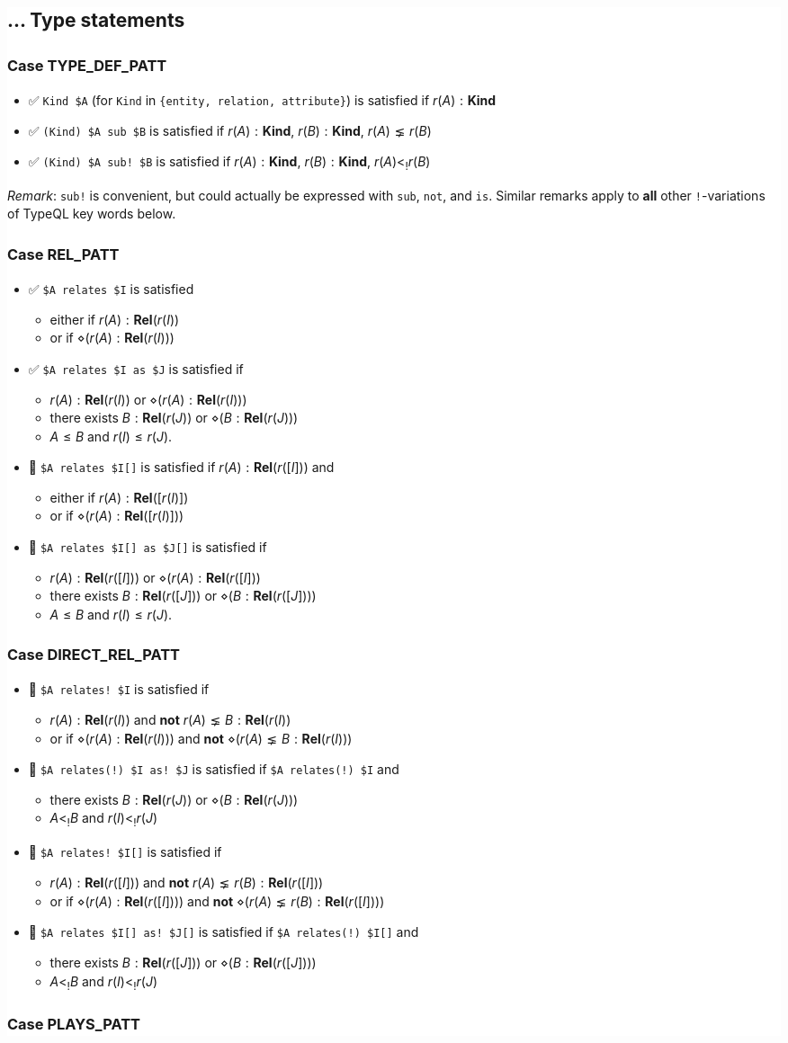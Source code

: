 ## ... Type statements

### **Case TYPE_DEF_PATT**
* ✅ `Kind $A` (for `Kind` in `{entity, relation, attribute}`) is satisfied if $`r(A) : \mathbf{Kind}`$

* ✅ `(Kind) $A sub $B` is satisfied if $`r(A) : \mathbf{Kind}`$, $`r(B) : \mathbf{Kind}`$, $`r(A) \lneq r(B)`$
* ✅  `(Kind) $A sub! $B` is satisfied if $`r(A) : \mathbf{Kind}`$, $`r(B) : \mathbf{Kind}`$, $`r(A) <_! r(B)`$

_Remark_: `sub!` is convenient, but could actually be expressed with `sub`, `not`, and `is`. Similar remarks apply to **all** other `!`-variations of TypeQL key words below.

### **Case REL_PATT**
* ✅ `$A relates $I` is satisfied 
    * either if $`r(A) : \mathbf{Rel}(r(I))`$
    * or if $`\diamond(r(A) : \mathbf{Rel}(r(I)))`$

* ✅ `$A relates $I as $J` is satisfied if 
    * $`r(A) : \mathbf{Rel}(r(I))`$ or $`\diamond(r(A) : \mathbf{Rel}(r(I)))`$ 
    * there exists $`B : \mathbf{Rel}(r(J))`$ or $`\diamond(B : \mathbf{Rel}(r(J)))`$
    * $`A \leq B`$ and $`r(I) \leq r(J)`$.

* 🔶 `$A relates $I[]` is satisfied if $`r(A) : \mathbf{Rel}(r([I]))`$ and
    * either if $`r(A) : \mathbf{Rel}([r(I)])`$
    * or if $`\diamond(r(A) : \mathbf{Rel}([r(I)]))`$

* 🔶 `$A relates $I[] as $J[]` is satisfied if 
    * $`r(A) : \mathbf{Rel}(r([I]))`$ or $`\diamond(r(A) : \mathbf{Rel}(r([I]))`$
    * there exists $`B : \mathbf{Rel}(r([J]))`$ or $`\diamond(B : \mathbf{Rel}(r([J])))`$ 
    * $`A \leq B`$ and $`r(I) \leq r(J)`$.

### **Case DIRECT_REL_PATT**

* 🔮 `$A relates! $I` is satisfied if 
    * $`r(A) : \mathbf{Rel}(r(I))`$ and **not** $`r(A) \lneq B : \mathbf{Rel}(r(I))`$
    * or if $`\diamond(r(A) : \mathbf{Rel}(r(I)))`$ and **not** $`\diamond(r(A) \lneq B : \mathbf{Rel}(r(I)))`$

* 🔮 `$A relates(!) $I as! $J` is satisfied if `$A relates(!) $I` and 
    * there exists $`B : \mathbf{Rel}(r(J))`$ or $`\diamond(B : \mathbf{Rel}(r(J)))`$
    * $`A <_! B`$ and $`r(I) <_! r(J)`$

* 🔮 `$A relates! $I[]` is satisfied if 
    * $`r(A) : \mathbf{Rel}(r([I]))`$ and **not** $`r(A) \lneq r(B) : \mathbf{Rel}(r([I]))`$
    * or if $`\diamond(r(A) : \mathbf{Rel}(r([I])))`$ and **not** $`\diamond(r(A) \lneq r(B) : \mathbf{Rel}(r([I])))`$

* 🔮 `$A relates $I[] as! $J[]` is satisfied if `$A relates(!) $I[]` and
    * there exists $`B : \mathbf{Rel}(r([J]))`$ or $`\diamond(B : \mathbf{Rel}(r([J])))`$ 
    * $`A <_! B`$ and $`r(I) <_! r(J)`$

### **Case PLAYS_PATT**
